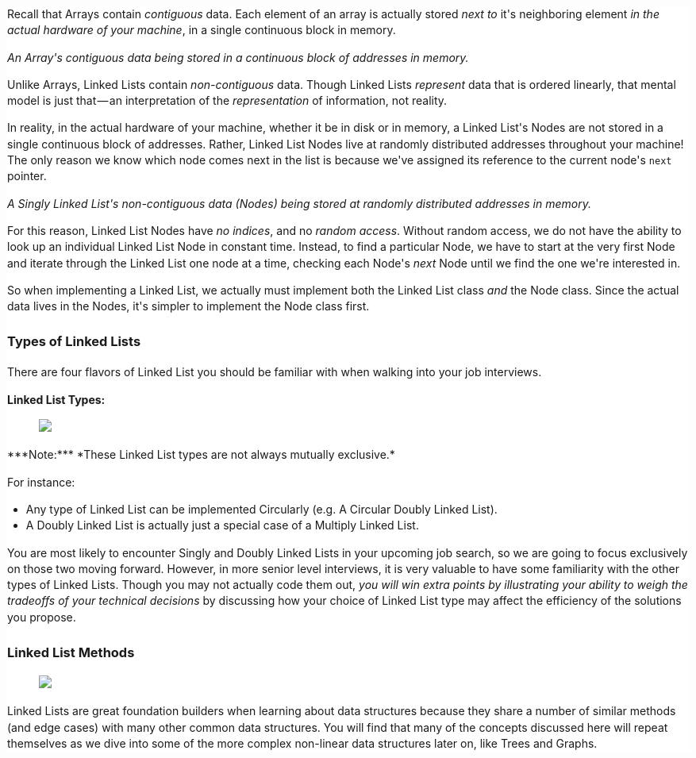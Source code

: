 Recall that Arrays contain _contiguous_ data. Each element of an array is actually stored _next to_ it's neighboring element _in the actual hardware of your machine_, in a single continuous block in memory.

_An Array's contiguous data being stored in a continuous block of addresses in memory._

Unlike Arrays, Linked Lists contain _non-contiguous_ data. Though Linked Lists _represent_ data that is ordered linearly, that mental model is just that — an interpretation of the _representation_ of information, not reality.

In reality, in the actual hardware of your machine, whether it be in disk or in memory, a Linked List's Nodes are not stored in a single continuous block of addresses. Rather, Linked List Nodes live at randomly distributed addresses throughout your machine! The only reason we know which node comes next in the list is because we've assigned its reference to the current node's `next` pointer.

_A Singly Linked List's non-contiguous data (Nodes) being stored at randomly distributed addresses in memory._

For this reason, Linked List Nodes have _no indices_, and no _random access_. Without random access, we do not have the ability to look up an individual Linked List Node in constant time. Instead, to find a particular Node, we have to start at the very first Node and iterate through the Linked List one node at a time, checking each Node's _next_ Node until we find the one we're interested in.

So when implementing a Linked List, we actually must implement both the Linked List class _and_ the Node class. Since the actual data lives in the Nodes, it's simpler to implement the Node class first.

### Types of Linked Lists

There are four flavors of Linked List you should be familiar with when walking into your job interviews.

**Linked List Types:**

<figure><img src="https://cdn-images-1.medium.com/max/800/1*ZoYIEJaOpPiYAuqtPLt8yw.png" class="graf-image" /></figure>***Note:*** *These Linked List types are not always mutually exclusive.*

For instance:

-   <span id="a0e8">Any type of Linked List can be implemented Circularly (e.g. A Circular Doubly Linked List).</span>
-   <span id="c0ff">A Doubly Linked List is actually just a special case of a Multiply Linked List.</span>

You are most likely to encounter Singly and Doubly Linked Lists in your upcoming job search, so we are going to focus exclusively on those two moving forward. However, in more senior level interviews, it is very valuable to have some familiarity with the other types of Linked Lists. Though you may not actually code them out, _you will win extra points by illustrating your ability to weigh the tradeoffs of your technical decisions_ by discussing how your choice of Linked List type may affect the efficiency of the solutions you propose.

### Linked List Methods

<figure><img src="https://cdn-images-1.medium.com/max/1200/1*9EnhpQAeV03_DyEZIyiTCw.png" class="graf-image" /></figure>

Linked Lists are great foundation builders when learning about data structures because they share a number of similar methods (and edge cases) with many other common data structures. You will find that many of the concepts discussed here will repeat themselves as we dive into some of the more complex non-linear data structures later on, like Trees and Graphs.

